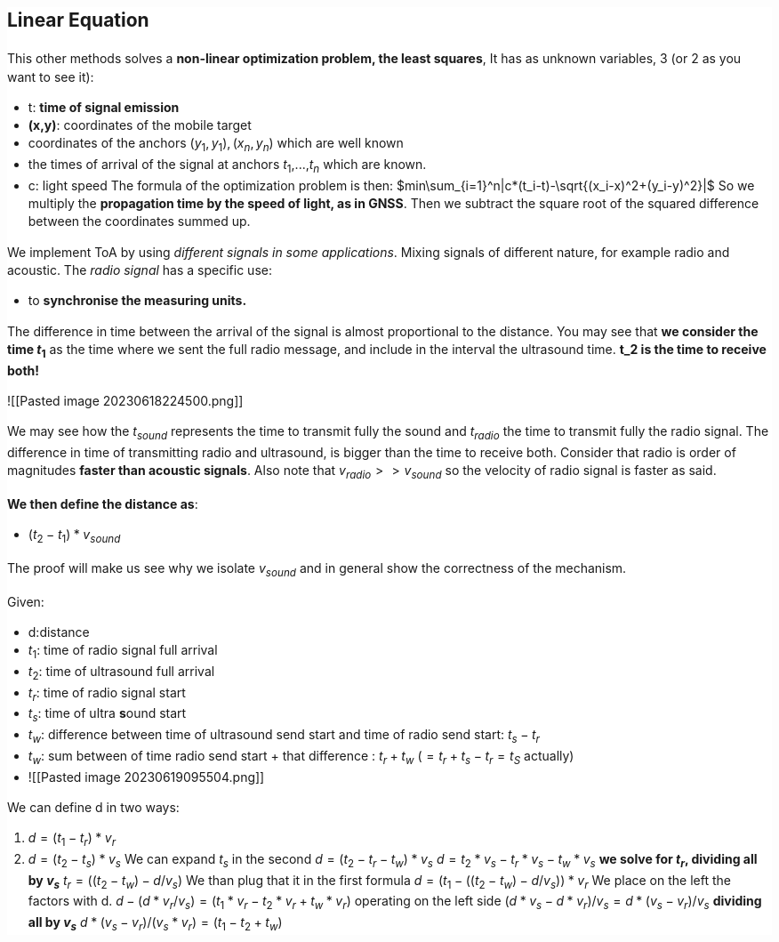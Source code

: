 ## Linear Equation
This other methods solves a **non-linear optimization problem, the least squares**,
It has as unknown variables, 3 (or 2 as you want to see it):
* t: **time of signal emission**
* **(x,y)**: coordinates of the mobile target
* coordinates of the anchors $(y_1,y_1),(x_n,y_n)$ which are well known
* the times of arrival of the signal at anchors $t_1$,...,$t_n$ which are known.
* c: light speed
The formula of the optimization problem is then:
$min\sum_{i=1}^n|c*(t_i-t)-\sqrt{(x_i-x)^2+(y_i-y)^2}|$
So we multiply the **propagation time by the speed of light, as in GNSS**. Then we subtract the square root of the squared difference between the coordinates summed up.



We implement ToA by using *different signals in some applications*. Mixing signals of different nature, for example radio and acoustic. The *radio signal* has a specific use:
* to **synchronise the measuring units.**

The difference in time between the arrival of the signal is almost proportional to the distance.
You may see that **we consider the time $t_1$** as the time where we sent the full radio message, and include in the interval the ultrasound time.
**t_2 is the time to receive both!**


![[Pasted image 20230618224500.png]]

We may see how the $t_{sound}$ represents the time to transmit fully the sound and $t_{radio}$ the time to transmit fully the radio signal.
The difference in time of transmitting radio and ultrasound, is bigger than the time to receive both.
Consider that radio is order of magnitudes **faster than acoustic signals**.
Also note that $v_{radio}>>v_{sound}$ so the velocity of radio signal is faster as said.

**We then define the distance as**:
* $(t_2-t_1)*v_{sound}$ 

The proof will make us see why we isolate $v_{sound}$
and in general show the correctness of the mechanism.

Given:
* d:distance
* $t_1$: time of radio signal full arrival
* $t_2$: time of ultrasound full arrival
* $t_r$: time of radio signal start
* $t_s$: time of ultra **s**ound start
* $t_w$: difference between time of ultrasound send start and time of radio send start: $t_s-t_r$
* $t_w$: sum between of time radio send start + that difference : $t_r+t_w$ $(=t_r+t_s-t_r=t_S$ actually)
* ![[Pasted image 20230619095504.png]]

We can define d in two ways:
1) $d=(t_1-t_r)*v_r$
2)  $d=(t_2-t_s)*v_s$
We can expand $t_s$ in the second
$d=(t_2-t_r-t_w)*v_s$
$d=t_2*v_s-t_r*v_s-t_w*v_s$
**we solve for $t_r$, dividing all by $v_s$**
$t_r=((t_2-t_w)-d/v_s)$
We than plug that it in the first formula
$d=(t_1-((t_2-t_w)-d/v_s))*v_r$
We place on the left the factors with d.
$d-(d*v_r/v_s)=(t_1*v_r-t_2*v_r+t_w*v_r)$
operating on the left side
$(d*v_s-d*v_r)/v_s=d*(v_s-v_r)/v_s$
**dividing all by $v_s$**
$d*(v_s-v_r)/(v_s*v_r)=(t_1-t_2+t_w)$